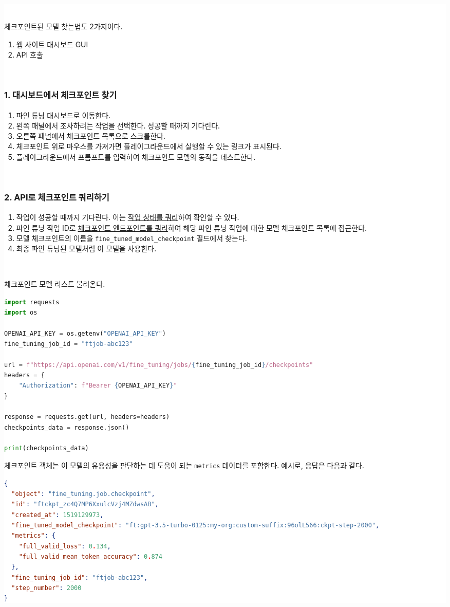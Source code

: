<br>

체크포인트된 모델 찾는법도 2가지이다.

1. 웹 사이트 대시보드 GUI
2. API 호출

<br>

### 1. 대시보드에서 체크포인트 찾기

1. 파인 튜닝 대시보드로 이동한다.
2. 왼쪽 패널에서 조사하려는 작업을 선택한다. 성공할 때까지 기다린다.
3. 오른쪽 패널에서 체크포인트 목록으로 스크롤한다.
4. 체크포인트 위로 마우스를 가져가면 플레이그라운드에서 실행할 수 있는 링크가 표시된다.
5. 플레이그라운드에서 프롬프트를 입력하여 체크포인트 모델의 동작을 테스트한다.

<br>

### 2. API로 체크포인트 쿼리하기

1. 작업이 성공할 때까지 기다린다. 이는 [작업 상태를 쿼리](https://www.google.com/search?q=/docs/api-reference/fine-tuning/retrieve)하여 확인할 수 있다.
2. 파인 튜닝 작업 ID로 [체크포인트 엔드포인트를 쿼리](https://www.google.com/search?q=/docs/api-reference/fine-tuning/list-checkpoints)하여 해당 파인 튜닝 작업에 대한 모델 체크포인트 목록에 접근한다.
3. 모델 체크포인트의 이름을 `fine_tuned_model_checkpoint` 필드에서 찾는다.
4. 최종 파인 튜닝된 모델처럼 이 모델을 사용한다.

<br>

체크포인트 모델 리스트 불러온다.

```python
import requests
import os

OPENAI_API_KEY = os.getenv("OPENAI_API_KEY")
fine_tuning_job_id = "ftjob-abc123"

url = f"https://api.openai.com/v1/fine_tuning/jobs/{fine_tuning_job_id}/checkpoints"
headers = {
    "Authorization": f"Bearer {OPENAI_API_KEY}"
}

response = requests.get(url, headers=headers)
checkpoints_data = response.json()

print(checkpoints_data)
```

체크포인트 객체는 이 모델의 유용성을 판단하는 데 도움이 되는 `metrics` 데이터를 포함한다. 예시로, 응답은 다음과 같다.

```json
{
  "object": "fine_tuning.job.checkpoint",
  "id": "ftckpt_zc4Q7MP6XxulcVzj4MZdwsAB",
  "created_at": 1519129973,
  "fine_tuned_model_checkpoint": "ft:gpt-3.5-turbo-0125:my-org:custom-suffix:96olL566:ckpt-step-2000",
  "metrics": {
    "full_valid_loss": 0.134,
    "full_valid_mean_token_accuracy": 0.874
  },
  "fine_tuning_job_id": "ftjob-abc123",
  "step_number": 2000
}
```
